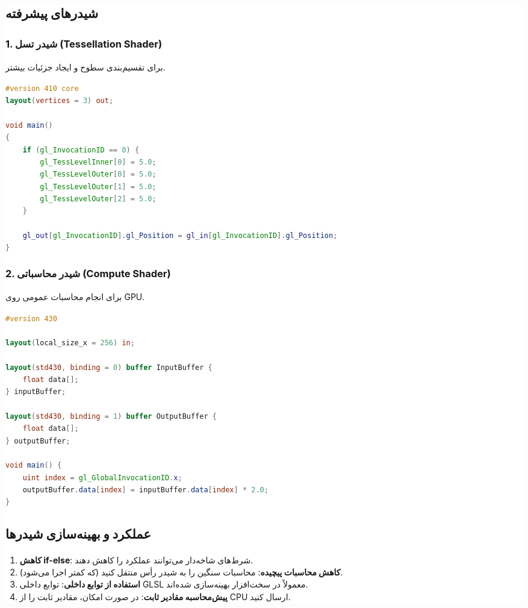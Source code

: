 ## شیدرهای پیشرفته

### 1. شیدر تسل (Tessellation Shader)
برای تقسیم‌بندی سطوح و ایجاد جزئیات بیشتر.

```glsl
#version 410 core
layout(vertices = 3) out;

void main()
{
    if (gl_InvocationID == 0) {
        gl_TessLevelInner[0] = 5.0;
        gl_TessLevelOuter[0] = 5.0;
        gl_TessLevelOuter[1] = 5.0;
        gl_TessLevelOuter[2] = 5.0;
    }
    
    gl_out[gl_InvocationID].gl_Position = gl_in[gl_InvocationID].gl_Position;
}
```

### 2. شیدر محاسباتی (Compute Shader)
برای انجام محاسبات عمومی روی GPU.

```glsl
#version 430

layout(local_size_x = 256) in;

layout(std430, binding = 0) buffer InputBuffer {
    float data[];
} inputBuffer;

layout(std430, binding = 1) buffer OutputBuffer {
    float data[];
} outputBuffer;

void main() {
    uint index = gl_GlobalInvocationID.x;
    outputBuffer.data[index] = inputBuffer.data[index] * 2.0;
}
```

## عملکرد و بهینه‌سازی شیدرها

1. **کاهش if-else**: شرط‌های شاخه‌دار می‌توانند عملکرد را کاهش دهند.
2. **کاهش محاسبات پیچیده**: محاسبات سنگین را به شیدر رأس منتقل کنید (که کمتر اجرا می‌شود).
3. **استفاده از توابع داخلی**: توابع داخلی GLSL معمولاً در سخت‌افزار بهینه‌سازی شده‌اند.
4. **پیش‌محاسبه مقادیر ثابت**: در صورت امکان، مقادیر ثابت را از CPU ارسال کنید.
